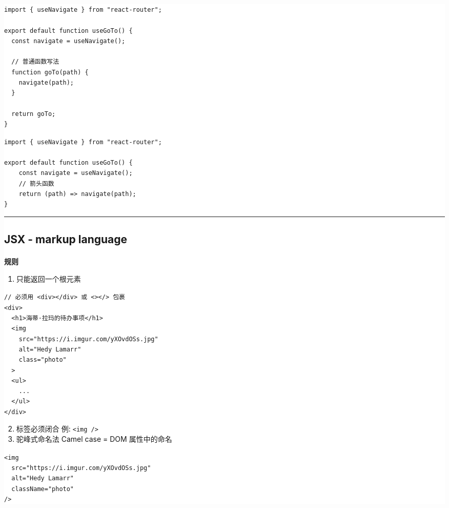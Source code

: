 ```react
import { useNavigate } from "react-router";

export default function useGoTo() {
  const navigate = useNavigate();

  // 普通函数写法
  function goTo(path) {
    navigate(path);
  }

  return goTo;
}
```

```react
import { useNavigate } from "react-router";

export default function useGoTo() {
    const navigate = useNavigate();
    // 箭头函数
	return (path) => navigate(path);	
}
```





---

## JSX - markup language

**规则**

1. 只能返回一个根元素 

```react
// 必须用 <div></div> 或 <></> 包裹
<div>
  <h1>海蒂·拉玛的待办事项</h1>
  <img 
    src="https://i.imgur.com/yXOvdOSs.jpg" 
    alt="Hedy Lamarr" 
    class="photo"
  >
  <ul>
    ...
  </ul>
</div>
```

2. 标签必须闭合 例: `<img />`
3. 驼峰式命名法 Camel case = DOM 属性中的命名

```react
<img 
  src="https://i.imgur.com/yXOvdOSs.jpg" 
  alt="Hedy Lamarr" 
  className="photo"
/>
```
